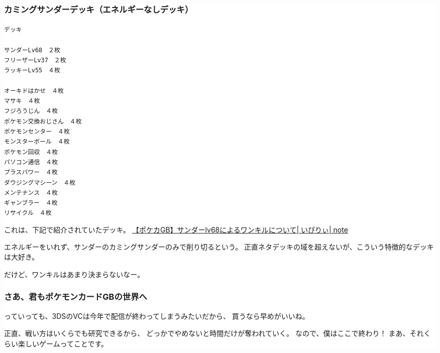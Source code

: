 

### カミングサンダーデッキ（エネルギーなしデッキ） 


```
デッキ

サンダーLv68　２枚
フリーザーLv37　２枚
ラッキーLv55　４枚

オーキドはかせ　４枚
マサキ　４枚
フジろうじん　４枚
ポケモン交換おじさん　４枚
ポケモンセンター　４枚
モンスターボール　４枚
ポケモン回収　４枚
パソコン通信　４枚
プラスパワー　４枚
ダウジングマシーン　４枚
メンテナンス　４枚
ギャンブラー　４枚
リサイクル　４枚
```

これは、下記で紹介されていたデッキ。
[【ポケカGB】サンダーlv68によるワンキルについて&#124; いぴりぃ&#124; note](https://note.com/guilesv/n/nd16c05fc1f1b)

エネルギーをいれず、サンダーのカミングサンダーのみで削り切るという。
正直ネタデッキの域を超えないが、こういう特徴的なデッキは大好き。

だけど、ワンキルはあまり決まらないなー。








### さあ、君もポケモンカードGBの世界へ


っていっても、3DSのVCは今年で配信が終わってしまうみたいだから、
買うなら早めがいいね。


正直、戦い方はいくらでも研究できるから、
どっかでやめないと時間だけが奪われていく。
なので、僕はここで終わり！
まあ、それくらい楽しいゲームってことです。



